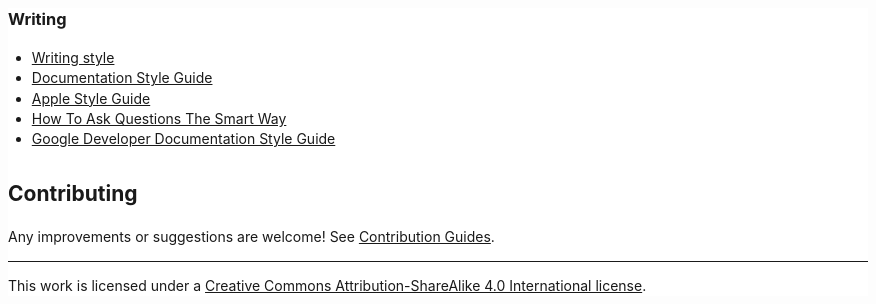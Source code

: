 ### Writing

-   [Writing style](https://atlassian.design/server/foundations/writing-style/)
-   [Documentation Style Guide](https://web.archive.org/web/20150320233932/http://docs.basho.com/riak/latest/community/style-guide/)
-   [Apple Style Guide](https://help.apple.com/asg/mac/2013/)
-   [How To Ask Questions The Smart Way](http://www.catb.org/~esr/faqs/smart-questions.html)
-   [Google Developer Documentation Style Guide](https://developers.google.com/style/)

Contributing
------------

Any improvements or suggestions are welcome! See [Contribution Guides](https://github.com/NARKOZ/guides/blob/master/CONTRIBUTING.md).

------------------------------------------------------------------------

This work is licensed under a [Creative Commons Attribution-ShareAlike 4.0 International license](https://creativecommons.org/licenses/by-sa/4.0/).
